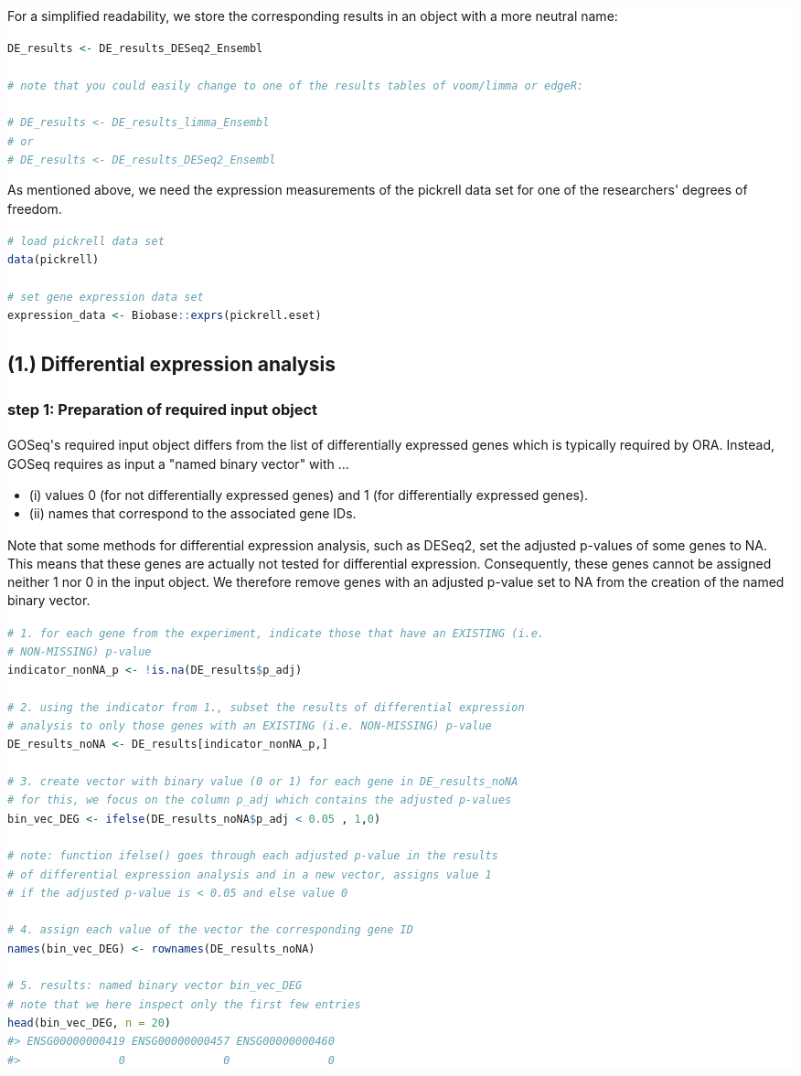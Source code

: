 For a simplified readability, we store the corresponding results in an object with a more neutral name:

```r
DE_results <- DE_results_DESeq2_Ensembl

# note that you could easily change to one of the results tables of voom/limma or edgeR: 

# DE_results <- DE_results_limma_Ensembl
# or 
# DE_results <- DE_results_DESeq2_Ensembl
```


As mentioned above, we need the expression measurements of the pickrell data set for one of the researchers' degrees of freedom.


```r
# load pickrell data set
data(pickrell)

# set gene expression data set 
expression_data <- Biobase::exprs(pickrell.eset)
```


## (1.) Differential expression analysis 


### step 1: Preparation of required input object

GOSeq's required input object differs from the list of differentially expressed genes which is typically required by ORA. Instead, GOSeq requires as input a "named binary vector" with ...
 - (i) values 0 (for not differentially expressed genes) and 1 (for differentially expressed genes).
- (ii) names that correspond to the associated gene IDs.


Note that some methods for differential expression analysis, such as DESeq2, set the adjusted p-values of some genes to NA. This means that these genes are actually not tested for differential expression. Consequently, these genes cannot be assigned neither 1 nor 0 in the input object. We therefore remove genes with an adjusted p-value set to NA from the creation of the named binary vector.


```r
# 1. for each gene from the experiment, indicate those that have an EXISTING (i.e.
# NON-MISSING) p-value
indicator_nonNA_p <- !is.na(DE_results$p_adj)

# 2. using the indicator from 1., subset the results of differential expression
# analysis to only those genes with an EXISTING (i.e. NON-MISSING) p-value
DE_results_noNA <- DE_results[indicator_nonNA_p,]

# 3. create vector with binary value (0 or 1) for each gene in DE_results_noNA
# for this, we focus on the column p_adj which contains the adjusted p-values
bin_vec_DEG <- ifelse(DE_results_noNA$p_adj < 0.05 , 1,0)

# note: function ifelse() goes through each adjusted p-value in the results
# of differential expression analysis and in a new vector, assigns value 1
# if the adjusted p-value is < 0.05 and else value 0

# 4. assign each value of the vector the corresponding gene ID
names(bin_vec_DEG) <- rownames(DE_results_noNA)

# 5. results: named binary vector bin_vec_DEG
# note that we here inspect only the first few entries 
head(bin_vec_DEG, n = 20)
#> ENSG00000000419 ENSG00000000457 ENSG00000000460 
#>               0               0               0 
```